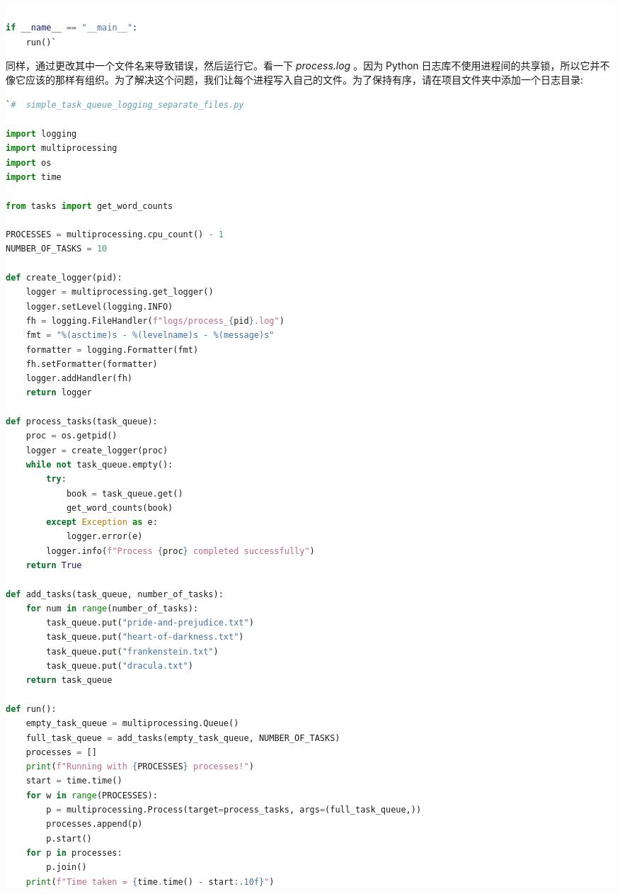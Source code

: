 ```py

if __name__ == "__main__":
    run()` 
```

同样，通过更改其中一个文件名来导致错误，然后运行它。看一下 *process.log* 。因为 Python 日志库不使用进程间的共享锁，所以它并不像它应该的那样有组织。为了解决这个问题，我们让每个进程写入自己的文件。为了保持有序，请在项目文件夹中添加一个日志目录:

```py
`#  simple_task_queue_logging_separate_files.py

import logging
import multiprocessing
import os
import time

from tasks import get_word_counts

PROCESSES = multiprocessing.cpu_count() - 1
NUMBER_OF_TASKS = 10

def create_logger(pid):
    logger = multiprocessing.get_logger()
    logger.setLevel(logging.INFO)
    fh = logging.FileHandler(f"logs/process_{pid}.log")
    fmt = "%(asctime)s - %(levelname)s - %(message)s"
    formatter = logging.Formatter(fmt)
    fh.setFormatter(formatter)
    logger.addHandler(fh)
    return logger

def process_tasks(task_queue):
    proc = os.getpid()
    logger = create_logger(proc)
    while not task_queue.empty():
        try:
            book = task_queue.get()
            get_word_counts(book)
        except Exception as e:
            logger.error(e)
        logger.info(f"Process {proc} completed successfully")
    return True

def add_tasks(task_queue, number_of_tasks):
    for num in range(number_of_tasks):
        task_queue.put("pride-and-prejudice.txt")
        task_queue.put("heart-of-darkness.txt")
        task_queue.put("frankenstein.txt")
        task_queue.put("dracula.txt")
    return task_queue

def run():
    empty_task_queue = multiprocessing.Queue()
    full_task_queue = add_tasks(empty_task_queue, NUMBER_OF_TASKS)
    processes = []
    print(f"Running with {PROCESSES} processes!")
    start = time.time()
    for w in range(PROCESSES):
        p = multiprocessing.Process(target=process_tasks, args=(full_task_queue,))
        processes.append(p)
        p.start()
    for p in processes:
        p.join()
    print(f"Time taken = {time.time() - start:.10f}")
```